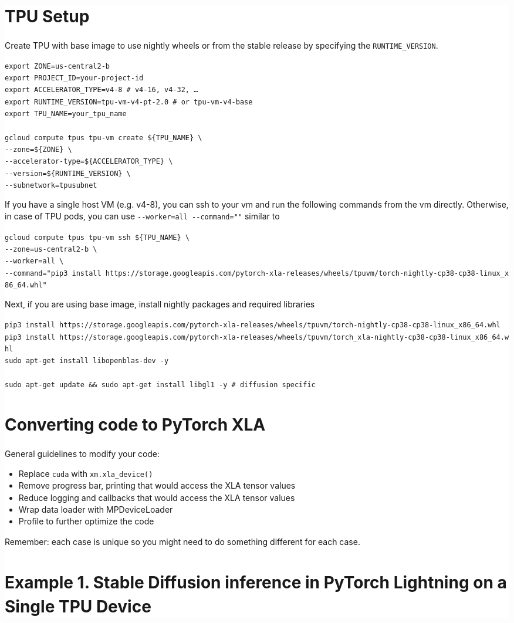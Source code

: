 # TPU Setup
Create TPU with base image to use nightly wheels or from the stable release by specifying the `RUNTIME_VERSION`.
```
export ZONE=us-central2-b
export PROJECT_ID=your-project-id
export ACCELERATOR_TYPE=v4-8 # v4-16, v4-32, …
export RUNTIME_VERSION=tpu-vm-v4-pt-2.0 # or tpu-vm-v4-base
export TPU_NAME=your_tpu_name

gcloud compute tpus tpu-vm create ${TPU_NAME} \
--zone=${ZONE} \
--accelerator-type=${ACCELERATOR_TYPE} \
--version=${RUNTIME_VERSION} \
--subnetwork=tpusubnet
```

If you have a single host VM (e.g. v4-8), you can ssh to your vm and run the following commands from the vm directly. Otherwise, in case of TPU pods, you can use `--worker=all --command=""` similar to

```
gcloud compute tpus tpu-vm ssh ${TPU_NAME} \
--zone=us-central2-b \
--worker=all \
--command="pip3 install https://storage.googleapis.com/pytorch-xla-releases/wheels/tpuvm/torch-nightly-cp38-cp38-linux_x86_64.whl"
```

Next, if you are using base image, install nightly packages  and required libraries

```
pip3 install https://storage.googleapis.com/pytorch-xla-releases/wheels/tpuvm/torch-nightly-cp38-cp38-linux_x86_64.whl
​​pip3 install https://storage.googleapis.com/pytorch-xla-releases/wheels/tpuvm/torch_xla-nightly-cp38-cp38-linux_x86_64.whl
sudo apt-get install libopenblas-dev -y

sudo apt-get update && sudo apt-get install libgl1 -y # diffusion specific
```

# Converting code to PyTorch XLA
General guidelines to modify your code:
* Replace `cuda` with `xm.xla_device()`
* Remove progress bar, printing that would access the XLA tensor values
* Reduce logging and callbacks that would access the XLA tensor values
* Wrap data loader with MPDeviceLoader
* Profile to further optimize the code

Remember: each case is unique so you might need to do something different for each case.

# Example 1. Stable Diffusion inference in PyTorch Lightning on a Single TPU Device
